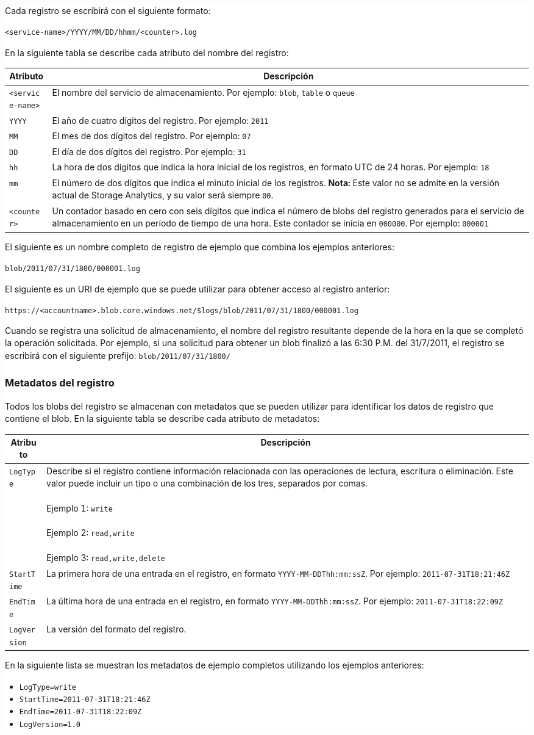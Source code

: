 Cada registro se escribirá con el siguiente formato:

 `<service-name>/YYYY/MM/DD/hhmm/<counter>.log`

 En la siguiente tabla se describe cada atributo del nombre del registro:

|Atributo|Descripción|
|---------------|-----------------|
|`<service-name>`|El nombre del servicio de almacenamiento. Por ejemplo: `blob`, `table` o `queue`|
|`YYYY`|El año de cuatro dígitos del registro. Por ejemplo: `2011`|
|`MM`|El mes de dos dígitos del registro. Por ejemplo: `07`|
|`DD`|El día de dos dígitos del registro. Por ejemplo: `31`|
|`hh`|La hora de dos dígitos que indica la hora inicial de los registros, en formato UTC de 24 horas. Por ejemplo: `18`|
|`mm`|El número de dos dígitos que indica el minuto inicial de los registros. **Nota:**  Este valor no se admite en la versión actual de Storage Analytics, y su valor será siempre `00`.|
|`<counter>`|Un contador basado en cero con seis dígitos que indica el número de blobs del registro generados para el servicio de almacenamiento en un período de tiempo de una hora. Este contador se inicia en `000000`. Por ejemplo: `000001`|

 El siguiente es un nombre completo de registro de ejemplo que combina los ejemplos anteriores:

 `blob/2011/07/31/1800/000001.log`

 El siguiente es un URI de ejemplo que se puede utilizar para obtener acceso al registro anterior:

 `https://<accountname>.blob.core.windows.net/$logs/blob/2011/07/31/1800/000001.log`

 Cuando se registra una solicitud de almacenamiento, el nombre del registro resultante depende de la hora en la que se completó la operación solicitada. Por ejemplo, si una solicitud para obtener un blob finalizó a las 6:30 P.M. del 31/7/2011, el registro se escribirá con el siguiente prefijo: `blob/2011/07/31/1800/`

### <a name="log-metadata"></a>Metadatos del registro

 Todos los blobs del registro se almacenan con metadatos que se pueden utilizar para identificar los datos de registro que contiene el blob. En la siguiente tabla se describe cada atributo de metadatos:

|Atributo|Descripción|
|---------------|-----------------|
|`LogType`|Describe si el registro contiene información relacionada con las operaciones de lectura, escritura o eliminación. Este valor puede incluir un tipo o una combinación de los tres, separados por comas.<br /><br /> Ejemplo 1: `write`<br /><br /> Ejemplo 2: `read,write`<br /><br /> Ejemplo 3: `read,write,delete`|
|`StartTime`|La primera hora de una entrada en el registro, en formato `YYYY-MM-DDThh:mm:ssZ`. Por ejemplo: `2011-07-31T18:21:46Z`|
|`EndTime`|La última hora de una entrada en el registro, en formato `YYYY-MM-DDThh:mm:ssZ`. Por ejemplo: `2011-07-31T18:22:09Z`|
|`LogVersion`|La versión del formato del registro.|

 En la siguiente lista se muestran los metadatos de ejemplo completos utilizando los ejemplos anteriores:

-   `LogType=write`
-   `StartTime=2011-07-31T18:21:46Z`
-   `EndTime=2011-07-31T18:22:09Z`
-   `LogVersion=1.0`
